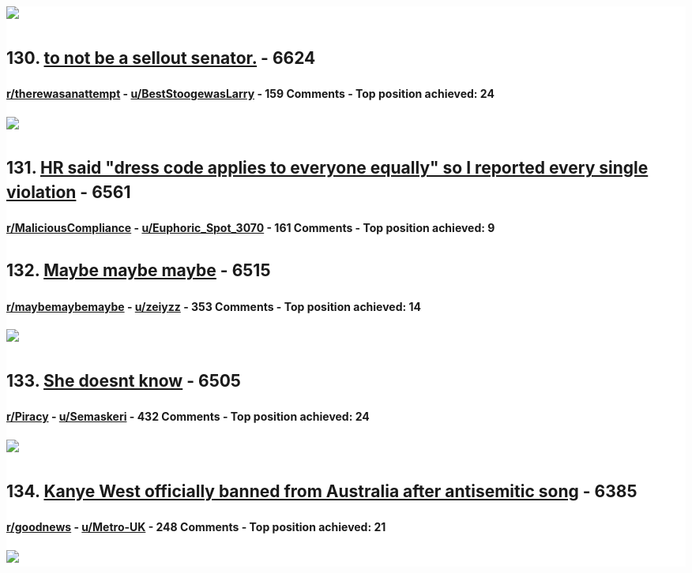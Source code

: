 <a href="https://v.redd.it/8up3f1pi6iaf1"><img src="https://external-preview.redd.it/amN6ejkxcGk2aWFmMQq5KxEID7_epT1gYrfo6G-EPSfZ30Pn8AeUY9YdOfcq.png?width=140&amp;height=140&amp;crop=140:140,smart&amp;format=jpg&amp;v=enabled&amp;lthumb=true&amp;s=b297d23e3845fa9ed5a926c42b5a02595f021f43"></img></a>

## 130. [to not be a sellout senator.](http://reddit.com/r/therewasanattempt/comments/1lq5xjj/to_not_be_a_sellout_senator/) - 6624
#### [r/therewasanattempt](http://reddit.com/r/therewasanattempt) - [u/BestStoogewasLarry](http://reddit.com/u/BestStoogewasLarry) - 159 Comments - Top position achieved: 24

<a href="https://i.redd.it/24pj8xcspiaf1.jpeg"><img src="https://b.thumbs.redditmedia.com/BlQqLFJlr6Vfwu_pKZ5vB0yj96flplBjWicuh3NlT5A.jpg"></img></a>

## 131. [HR said "dress code applies to everyone equally" so I reported every single violation](http://reddit.com/r/MaliciousCompliance/comments/1lqdw3e/hr_said_dress_code_applies_to_everyone_equally_so/) - 6561
#### [r/MaliciousCompliance](http://reddit.com/r/MaliciousCompliance) - [u/Euphoric_Spot_3070](http://reddit.com/u/Euphoric_Spot_3070) - 161 Comments - Top position achieved: 9

## 132. [Maybe maybe maybe](http://reddit.com/r/maybemaybemaybe/comments/1lplt3x/maybe_maybe_maybe/) - 6515
#### [r/maybemaybemaybe](http://reddit.com/r/maybemaybemaybe) - [u/zeiyzz](http://reddit.com/u/zeiyzz) - 353 Comments - Top position achieved: 14

<a href="https://v.redd.it/nafywxaysdaf1"><img src="https://external-preview.redd.it/bHdqa3JwZnlzZGFmMftUtgA7p5TkJMeqOEiSrCcZBRg81HWk5pAiXDbUqbLl.png?width=140&amp;height=140&amp;crop=140:140,smart&amp;format=jpg&amp;v=enabled&amp;lthumb=true&amp;s=40e1dde4ae320c13800c83f4e24943b643c38807"></img></a>

## 133. [She doesnt know](http://reddit.com/r/Piracy/comments/1lpwk2l/she_doesnt_know/) - 6505
#### [r/Piracy](http://reddit.com/r/Piracy) - [u/Semaskeri](http://reddit.com/u/Semaskeri) - 432 Comments - Top position achieved: 24

<a href="https://i.redd.it/mo2piniqvgaf1.jpeg"><img src="https://b.thumbs.redditmedia.com/n4__0At01HiSI7kPJ_qivhMnifZrPTV4L5Vm74Om6KE.jpg"></img></a>

## 134. [Kanye West officially banned from Australia after antisemitic song](http://reddit.com/r/goodnews/comments/1lptgpy/kanye_west_officially_banned_from_australia_after/) - 6385
#### [r/goodnews](http://reddit.com/r/goodnews) - [u/Metro-UK](http://reddit.com/u/Metro-UK) - 248 Comments - Top position achieved: 21

<a href="https://metro.co.uk/2025/07/02/kanye-west-officially-banned-australia-controversial-song-23559791/"><img src="https://external-preview.redd.it/BbrmWF2RV2I_WJLHGiuiWUC-pUBNQIBGnQIIfTSCd40.jpeg?width=140&amp;height=73&amp;crop=140:73,smart&amp;auto=webp&amp;s=bf8bfbe34990e3687de00348c321c39ee0bb5769"></img></a>
